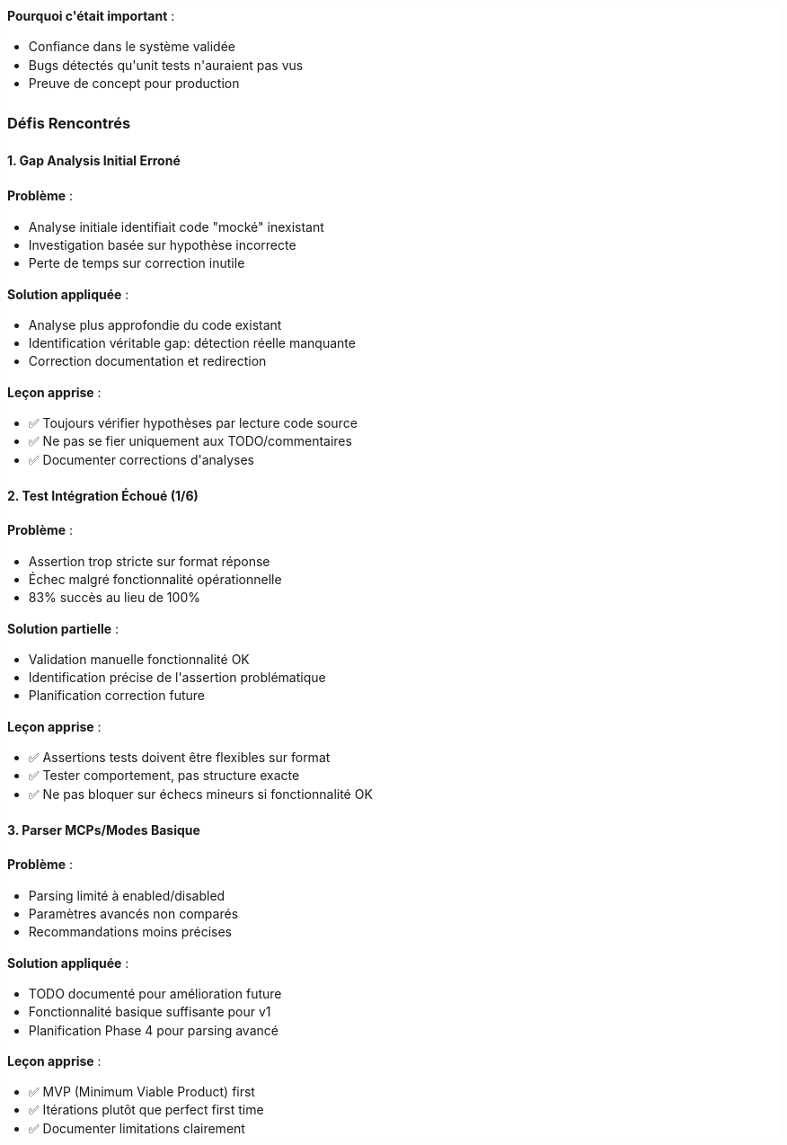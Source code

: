 **Pourquoi c'était important** :
- Confiance dans le système validée
- Bugs détectés qu'unit tests n'auraient pas vus
- Preuve de concept pour production

### Défis Rencontrés

#### 1. Gap Analysis Initial Erroné
**Problème** :
- Analyse initiale identifiait code "mocké" inexistant
- Investigation basée sur hypothèse incorrecte
- Perte de temps sur correction inutile

**Solution appliquée** :
- Analyse plus approfondie du code existant
- Identification véritable gap: détection réelle manquante
- Correction documentation et redirection

**Leçon apprise** :
- ✅ Toujours vérifier hypothèses par lecture code source
- ✅ Ne pas se fier uniquement aux TODO/commentaires
- ✅ Documenter corrections d'analyses

#### 2. Test Intégration Échoué (1/6)
**Problème** :
- Assertion trop stricte sur format réponse
- Échec malgré fonctionnalité opérationnelle
- 83% succès au lieu de 100%

**Solution partielle** :
- Validation manuelle fonctionnalité OK
- Identification précise de l'assertion problématique
- Planification correction future

**Leçon apprise** :
- ✅ Assertions tests doivent être flexibles sur format
- ✅ Tester comportement, pas structure exacte
- ✅ Ne pas bloquer sur échecs mineurs si fonctionnalité OK

#### 3. Parser MCPs/Modes Basique
**Problème** :
- Parsing limité à enabled/disabled
- Paramètres avancés non comparés
- Recommandations moins précises

**Solution appliquée** :
- TODO documenté pour amélioration future
- Fonctionnalité basique suffisante pour v1
- Planification Phase 4 pour parsing avancé

**Leçon apprise** :
- ✅ MVP (Minimum Viable Product) first
- ✅ Itérations plutôt que perfect first time
- ✅ Documenter limitations clairement
